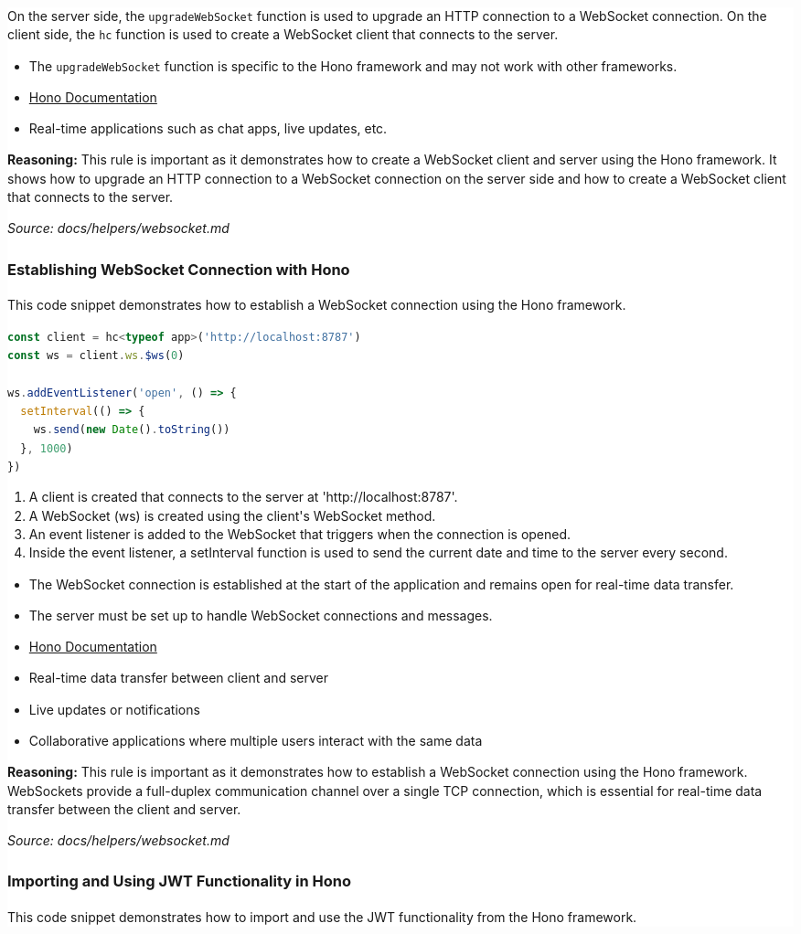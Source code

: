 On the server side, the `upgradeWebSocket` function is used to upgrade an HTTP connection to a WebSocket connection. On the client side, the `hc` function is used to create a WebSocket client that connects to the server.

- The `upgradeWebSocket` function is specific to the Hono framework and may not work with other frameworks.

- [Hono Documentation](https://hono.bayrell.org/en/)

- Real-time applications such as chat apps, live updates, etc.

**Reasoning:** This rule is important as it demonstrates how to create a WebSocket client and server using the Hono framework. It shows how to upgrade an HTTP connection to a WebSocket connection on the server side and how to create a WebSocket client that connects to the server.

*Source: docs/helpers/websocket.md*

### Establishing WebSocket Connection with Hono

This code snippet demonstrates how to establish a WebSocket connection using the Hono framework.

```javascript
const client = hc<typeof app>('http://localhost:8787')
const ws = client.ws.$ws(0)

ws.addEventListener('open', () => {
  setInterval(() => {
    ws.send(new Date().toString())
  }, 1000)
})
```

1. A client is created that connects to the server at 'http://localhost:8787'.
2. A WebSocket (ws) is created using the client's WebSocket method.
3. An event listener is added to the WebSocket that triggers when the connection is opened.
4. Inside the event listener, a setInterval function is used to send the current date and time to the server every second.

- The WebSocket connection is established at the start of the application and remains open for real-time data transfer.
- The server must be set up to handle WebSocket connections and messages.

- [Hono Documentation](https://hono.bouffier.com/docs)

- Real-time data transfer between client and server
- Live updates or notifications
- Collaborative applications where multiple users interact with the same data

**Reasoning:** This rule is important as it demonstrates how to establish a WebSocket connection using the Hono framework. WebSockets provide a full-duplex communication channel over a single TCP connection, which is essential for real-time data transfer between the client and server.

*Source: docs/helpers/websocket.md*

### Importing and Using JWT Functionality in Hono

This code snippet demonstrates how to import and use the JWT functionality from the Hono framework.
